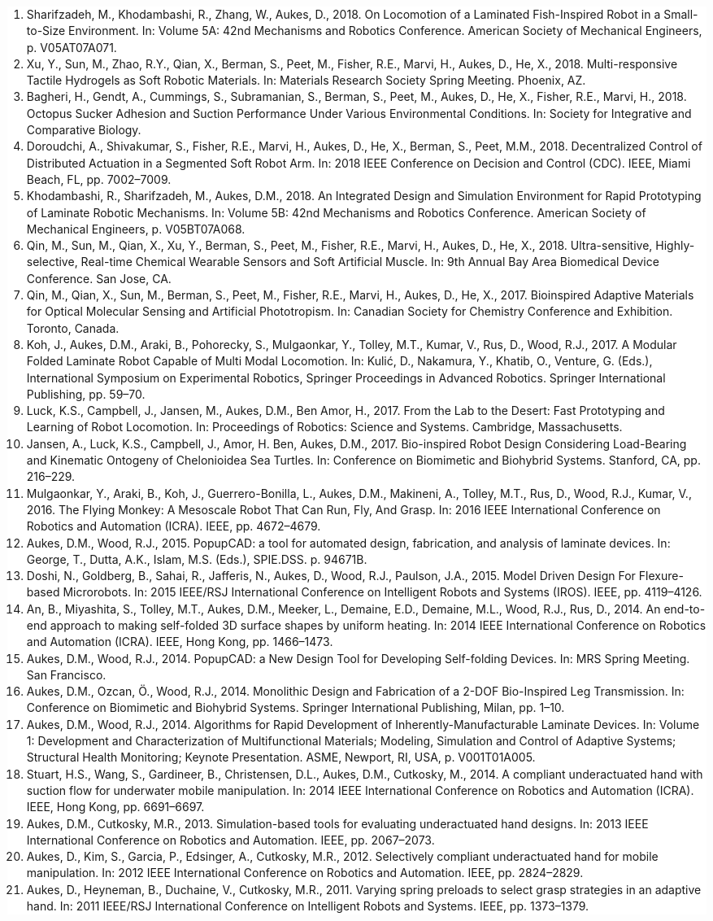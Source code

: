 1. Sharifzadeh, M., Khodambashi, R., Zhang, W., Aukes, D., 2018. On Locomotion of a Laminated Fish-Inspired Robot in a Small-to-Size Environment. In: Volume 5A: 42nd Mechanisms and Robotics Conference. American Society of Mechanical Engineers, p. V05AT07A071.
1. Xu, Y., Sun, M., Zhao, R.Y., Qian, X., Berman, S., Peet, M., Fisher, R.E., Marvi, H., Aukes, D., He, X., 2018. Multi-responsive Tactile Hydrogels as Soft Robotic Materials. In: Materials Research Society Spring Meeting. Phoenix, AZ.
1. Bagheri, H., Gendt, A., Cummings, S., Subramanian, S., Berman, S., Peet, M., Aukes, D., He, X., Fisher, R.E., Marvi, H., 2018. Octopus Sucker Adhesion and Suction Performance Under Various Environmental Conditions. In: Society for Integrative and Comparative Biology.
1. Doroudchi, A., Shivakumar, S., Fisher, R.E., Marvi, H., Aukes, D., He, X., Berman, S., Peet, M.M., 2018. Decentralized Control of Distributed Actuation in a Segmented Soft Robot Arm. In: 2018 IEEE Conference on Decision and Control (CDC). IEEE, Miami Beach, FL, pp. 7002–7009.
1. Khodambashi, R., Sharifzadeh, M., Aukes, D.M., 2018. An Integrated Design and Simulation Environment for Rapid Prototyping of Laminate Robotic Mechanisms. In: Volume 5B: 42nd Mechanisms and Robotics Conference. American Society of Mechanical Engineers, p. V05BT07A068.
1. Qin, M., Sun, M., Qian, X., Xu, Y., Berman, S., Peet, M., Fisher, R.E., Marvi, H., Aukes, D., He, X., 2018. Ultra-sensitive, Highly-selective, Real-time Chemical Wearable Sensors and Soft Artificial Muscle. In: 9th Annual Bay Area Biomedical Device Conference. San Jose, CA.
1. Qin, M., Qian, X., Sun, M., Berman, S., Peet, M., Fisher, R.E., Marvi, H., Aukes, D., He, X., 2017. Bioinspired Adaptive Materials for Optical Molecular Sensing and Artificial Phototropism. In: Canadian Society for Chemistry Conference and Exhibition. Toronto, Canada.
1. Koh, J., Aukes, D.M., Araki, B., Pohorecky, S., Mulgaonkar, Y., Tolley, M.T., Kumar, V., Rus, D., Wood, R.J., 2017. A Modular Folded Laminate Robot Capable of Multi Modal Locomotion. In: Kulić, D., Nakamura, Y., Khatib, O., Venture, G. (Eds.), International Symposium on Experimental Robotics, Springer Proceedings in Advanced Robotics. Springer International Publishing, pp. 59–70.
1. Luck, K.S., Campbell, J., Jansen, M., Aukes, D.M., Ben Amor, H., 2017. From the Lab to the Desert: Fast Prototyping and Learning of Robot Locomotion. In: Proceedings of Robotics: Science and Systems. Cambridge, Massachusetts.
1. Jansen, A., Luck, K.S., Campbell, J., Amor, H. Ben, Aukes, D.M., 2017. Bio-inspired Robot Design Considering Load-Bearing and Kinematic Ontogeny of Chelonioidea Sea Turtles. In: Conference on Biomimetic and Biohybrid Systems. Stanford, CA, pp. 216–229.
1. Mulgaonkar, Y., Araki, B., Koh, J., Guerrero-Bonilla, L., Aukes, D.M., Makineni, A., Tolley, M.T., Rus, D., Wood, R.J., Kumar, V., 2016. The Flying Monkey: A Mesoscale Robot That Can Run, Fly, And Grasp. In: 2016 IEEE International Conference on Robotics and Automation (ICRA). IEEE, pp. 4672–4679.
1. Aukes, D.M., Wood, R.J., 2015. PopupCAD: a tool for automated design, fabrication, and analysis of laminate devices. In: George, T., Dutta, A.K., Islam, M.S. (Eds.), SPIE.DSS. p. 94671B.
1. Doshi, N., Goldberg, B., Sahai, R., Jafferis, N., Aukes, D., Wood, R.J., Paulson, J.A., 2015. Model Driven Design For Flexure-based Microrobots. In: 2015 IEEE/RSJ International Conference on Intelligent Robots and Systems (IROS). IEEE, pp. 4119–4126.
1. An, B., Miyashita, S., Tolley, M.T., Aukes, D.M., Meeker, L., Demaine, E.D., Demaine, M.L., Wood, R.J., Rus, D., 2014. An end-to-end approach to making self-folded 3D surface shapes by uniform heating. In: 2014 IEEE International Conference on Robotics and Automation (ICRA). IEEE, Hong Kong, pp. 1466–1473.
1. Aukes, D.M., Wood, R.J., 2014. PopupCAD: a New Design Tool for Developing Self-folding Devices. In: MRS Spring Meeting. San Francisco.
1. Aukes, D.M., Ozcan, Ö., Wood, R.J., 2014. Monolithic Design and Fabrication of a 2-DOF Bio-Inspired Leg Transmission. In: Conference on Biomimetic and Biohybrid Systems. Springer International Publishing, Milan, pp. 1–10.
1. Aukes, D.M., Wood, R.J., 2014. Algorithms for Rapid Development of Inherently-Manufacturable Laminate Devices. In: Volume 1: Development and Characterization of Multifunctional Materials; Modeling, Simulation and Control of Adaptive Systems; Structural Health Monitoring; Keynote Presentation. ASME, Newport, RI, USA, p. V001T01A005.
1. Stuart, H.S., Wang, S., Gardineer, B., Christensen, D.L., Aukes, D.M., Cutkosky, M., 2014. A compliant underactuated hand with suction flow for underwater mobile manipulation. In: 2014 IEEE International Conference on Robotics and Automation (ICRA). IEEE, Hong Kong, pp. 6691–6697.
1. Aukes, D.M., Cutkosky, M.R., 2013. Simulation-based tools for evaluating underactuated hand designs. In: 2013 IEEE International Conference on Robotics and Automation. IEEE, pp. 2067–2073.
1. Aukes, D., Kim, S., Garcia, P., Edsinger, A., Cutkosky, M.R., 2012. Selectively compliant underactuated hand for mobile manipulation. In: 2012 IEEE International Conference on Robotics and Automation. IEEE, pp. 2824–2829.
1. Aukes, D., Heyneman, B., Duchaine, V., Cutkosky, M.R., 2011. Varying spring preloads to select grasp strategies in an adaptive hand. In: 2011 IEEE/RSJ International Conference on Intelligent Robots and Systems. IEEE, pp. 1373–1379.